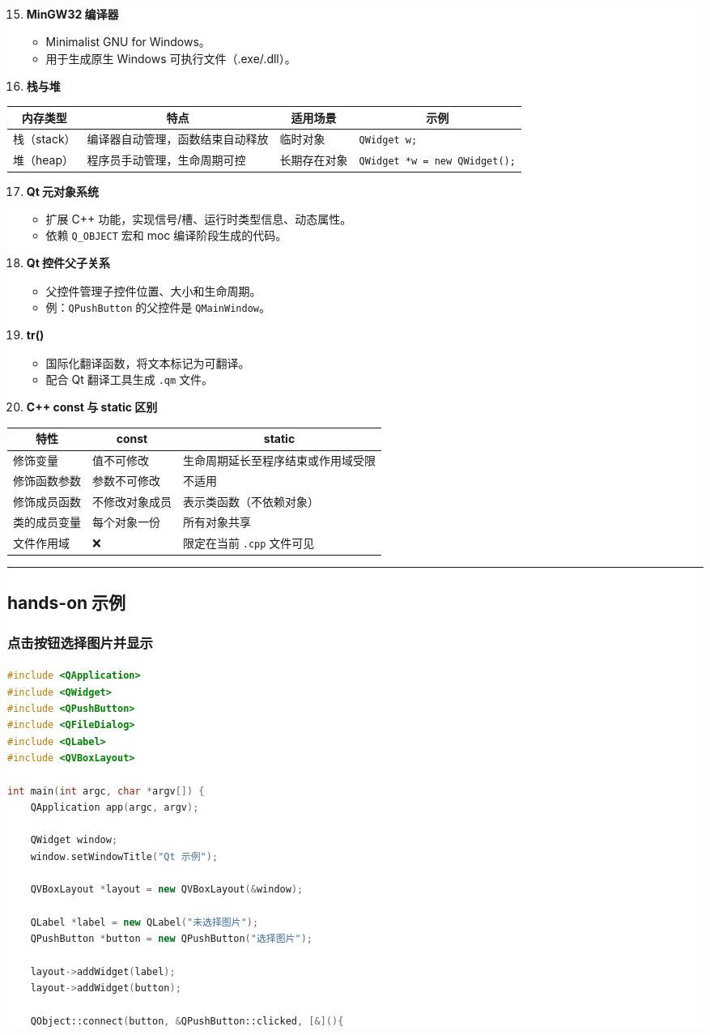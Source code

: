 15. **MinGW32 编译器**  
    - Minimalist GNU for Windows。  
    - 用于生成原生 Windows 可执行文件（.exe/.dll）。

16. **栈与堆**  

| 内存类型 | 特点 | 适用场景 | 示例 |
|----------|------|----------|------|
| 栈（stack） | 编译器自动管理，函数结束自动释放 | 临时对象 | `QWidget w;` |
| 堆（heap） | 程序员手动管理，生命周期可控 | 长期存在对象 | `QWidget *w = new QWidget();` |

17. **Qt 元对象系统**  
    - 扩展 C++ 功能，实现信号/槽、运行时类型信息、动态属性。  
    - 依赖 `Q_OBJECT` 宏和 moc 编译阶段生成的代码。

18. **Qt 控件父子关系**  
    - 父控件管理子控件位置、大小和生命周期。  
    - 例：`QPushButton` 的父控件是 `QMainWindow`。

19. **tr()**  
    - 国际化翻译函数，将文本标记为可翻译。  
    - 配合 Qt 翻译工具生成 `.qm` 文件。

20. **C++ const 与 static 区别**  

| 特性 | const | static |
|------|-------|--------|
| 修饰变量 | 值不可修改 | 生命周期延长至程序结束或作用域受限 |
| 修饰函数参数 | 参数不可修改 | 不适用 |
| 修饰成员函数 | 不修改对象成员 | 表示类函数（不依赖对象） |
| 类的成员变量 | 每个对象一份 | 所有对象共享 |
| 文件作用域 | ❌ | 限定在当前 `.cpp` 文件可见 |

---

## hands-on 示例

### 点击按钮选择图片并显示

```cpp
#include <QApplication>
#include <QWidget>
#include <QPushButton>
#include <QFileDialog>
#include <QLabel>
#include <QVBoxLayout>

int main(int argc, char *argv[]) {
    QApplication app(argc, argv);

    QWidget window;
    window.setWindowTitle("Qt 示例");

    QVBoxLayout *layout = new QVBoxLayout(&window);

    QLabel *label = new QLabel("未选择图片");
    QPushButton *button = new QPushButton("选择图片");

    layout->addWidget(label);
    layout->addWidget(button);

    QObject::connect(button, &QPushButton::clicked, [&](){
```